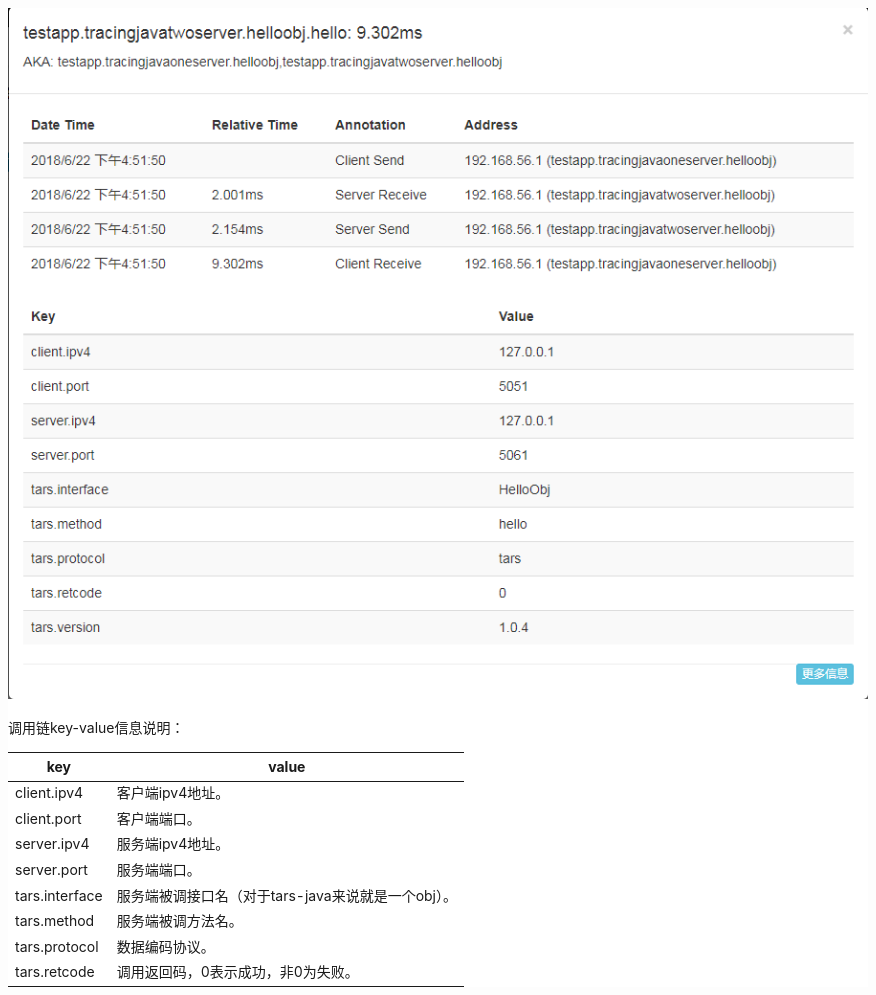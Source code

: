 ![5](images/trace_4.png)



调用链key-value信息说明：

| key            | value                           |
| -------------- | ------------------------------- |
| client.ipv4    | 客户端ipv4地址。                      |
| client.port    | 客户端端口。                          |
| server.ipv4    | 服务端ipv4地址。                      |
| server.port    | 服务端端口。                          |
| tars.interface | 服务端被调接口名（对于tars-java来说就是一个obj）。 |
| tars.method    | 服务端被调方法名。                       |
| tars.protocol  | 数据编码协议。                         |
| tars.retcode   | 调用返回码，0表示成功，非0为失败。              |
